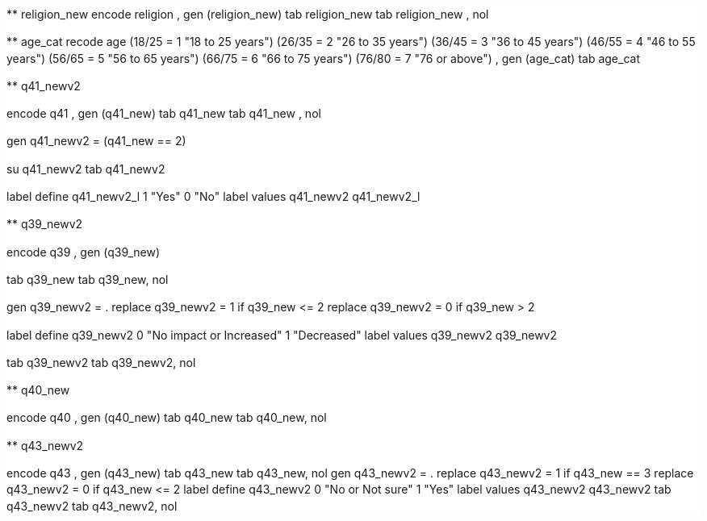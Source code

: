 ** religion_new
encode religion , gen (religion_new)
tab religion_new
tab religion_new , nol

** age_cat
recode age (18/25 = 1 "18 to 25 years") (26/35 = 2 "26 to 35 years") (36/45 = 3 "36 to 45 years") (46/55 = 4 "46 to 55 years") (56/65 = 5 "56 to 65 years") (66/75 = 6 "66 to 75 years") (76/80 = 7 "76 or above") , gen (age_cat)
tab age_cat 


** q41_newv2

encode q41 , gen (q41_new)
tab q41_new
tab q41_new , nol

gen q41_newv2 = (q41_new == 2)

su q41_newv2
tab q41_newv2

label define q41_newv2_l 1 "Yes" 0 "No" 
label values q41_newv2 q41_newv2_l


** q39_newv2

encode q39 , gen (q39_new)

tab q39_new
tab q39_new, nol 

gen q39_newv2 = .
replace q39_newv2 = 1 if q39_new <= 2
replace q39_newv2 = 0 if q39_new > 2

label define q39_newv2 0 "No impact or Increased" 1 "Decreased"
label values q39_newv2 q39_newv2

tab q39_newv2
tab q39_newv2, nol


** q40_new 

encode q40 , gen (q40_new)
tab q40_new
tab q40_new, nol

** q43_newv2

encode q43 , gen (q43_new)
tab q43_new
tab q43_new, nol 
gen q43_newv2 = .
replace q43_newv2 = 1 if q43_new == 3
replace q43_newv2 = 0 if q43_new <= 2
label define q43_newv2 0 "No or Not sure" 1 "Yes"
label values q43_newv2 q43_newv2
tab q43_newv2
tab q43_newv2, nol
